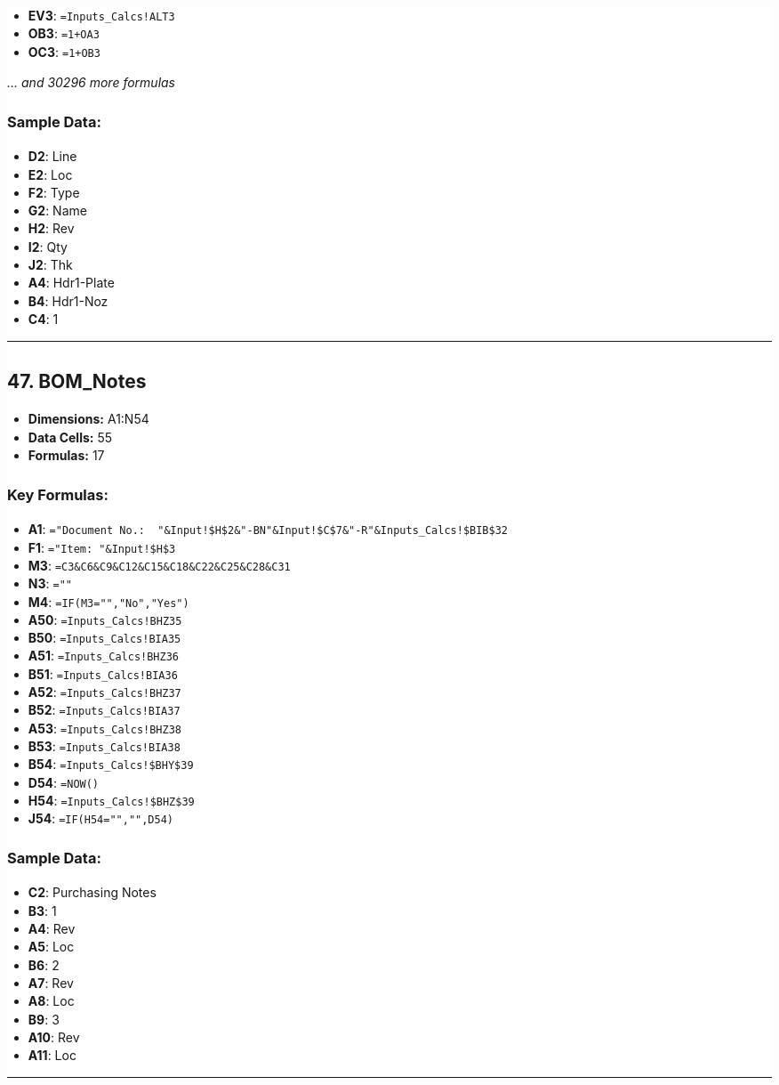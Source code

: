 - **EV3**: `=Inputs_Calcs!ALT3`
- **OB3**: `=1+OA3`
- **OC3**: `=1+OB3`

*... and 30296 more formulas*

### Sample Data:

- **D2**: Line
- **E2**: Loc
- **F2**: Type
- **G2**: Name
- **H2**: Rev
- **I2**: Qty
- **J2**: Thk
- **A4**: Hdr1-Plate
- **B4**: Hdr1-Noz
- **C4**: 1

---

## 47. BOM_Notes

- **Dimensions:** A1:N54
- **Data Cells:** 55
- **Formulas:** 17

### Key Formulas:

- **A1**: `="Document No.:  "&Input!$H$2&"-BN"&Input!$C$7&"-R"&Inputs_Calcs!$BIB$32`
- **F1**: `="Item: "&Input!$H$3`
- **M3**: `=C3&C6&C9&C12&C15&C18&C22&C25&C28&C31`
- **N3**: `=""`
- **M4**: `=IF(M3="","No","Yes")`
- **A50**: `=Inputs_Calcs!BHZ35`
- **B50**: `=Inputs_Calcs!BIA35`
- **A51**: `=Inputs_Calcs!BHZ36`
- **B51**: `=Inputs_Calcs!BIA36`
- **A52**: `=Inputs_Calcs!BHZ37`
- **B52**: `=Inputs_Calcs!BIA37`
- **A53**: `=Inputs_Calcs!BHZ38`
- **B53**: `=Inputs_Calcs!BIA38`
- **B54**: `=Inputs_Calcs!$BHY$39`
- **D54**: `=NOW()`
- **H54**: `=Inputs_Calcs!$BHZ$39`
- **J54**: `=IF(H54="","",D54)`

### Sample Data:

- **C2**: Purchasing Notes
- **B3**: 1
- **A4**: Rev
- **A5**: Loc
- **B6**: 2
- **A7**: Rev
- **A8**: Loc
- **B9**: 3
- **A10**: Rev
- **A11**: Loc

---